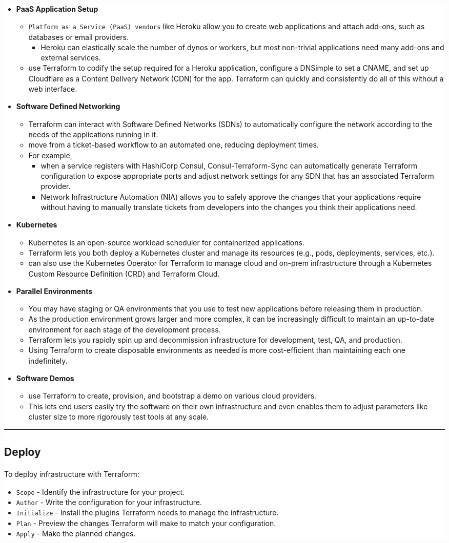 - **PaaS Application Setup**
  - `Platform as a Service (PaaS) vendors` like Heroku allow you to create web applications and attach add-ons, such as databases or email providers.
    - Heroku can elastically scale the number of dynos or workers, but most non-trivial applications need many add-ons and external services.
  - use Terraform to codify the setup required for a Heroku application, configure a DNSimple to set a CNAME, and set up Cloudflare as a Content Delivery Network (CDN) for the app. Terraform can quickly and consistently do all of this without a web interface.



- **Software Defined Networking**
  - Terraform can interact with Software Defined Networks (SDNs) to automatically configure the network according to the needs of the applications running in it.
  - move from a ticket-based workflow to an automated one, reducing deployment times.
  - For example,
    - when a service registers with HashiCorp Consul, Consul-Terraform-Sync can automatically generate Terraform configuration to expose appropriate ports and adjust network settings for any SDN that has an associated Terraform provider.
    - Network Infrastructure Automation (NIA) allows you to safely approve the changes that your applications require without having to manually translate tickets from developers into the changes you think their applications need.


- **Kubernetes**
  - Kubernetes is an open-source workload scheduler for containerized applications.
  - Terraform lets you both deploy a Kubernetes cluster and manage its resources (e.g., pods, deployments, services, etc.).
  - can also use the Kubernetes Operator for Terraform to manage cloud and on-prem infrastructure through a Kubernetes Custom Resource Definition (CRD) and Terraform Cloud.


- **Parallel Environments**
  - You may have staging or QA environments that you use to test new applications before releasing them in production.
  - As the production environment grows larger and more complex, it can be increasingly difficult to maintain an up-to-date environment for each stage of the development process.
  - Terraform lets you rapidly spin up and decommission infrastructure for development, test, QA, and production.
  - Using Terraform to create disposable environments as needed is more cost-efficient than maintaining each one indefinitely.

- **Software Demos**
  - use Terraform to create, provision, and bootstrap a demo on various cloud providers.
  - This lets end users easily try the software on their own infrastructure and even enables them to adjust parameters like cluster size to more rigorously test tools at any scale.


---


## Deploy

To deploy infrastructure with Terraform:

- `Scope` - Identify the infrastructure for your project.
- `Author` - Write the configuration for your infrastructure.
- `Initialize` - Install the plugins Terraform needs to manage the infrastructure.
- `Plan` - Preview the changes Terraform will make to match your configuration.
- `Apply` - Make the planned changes.
